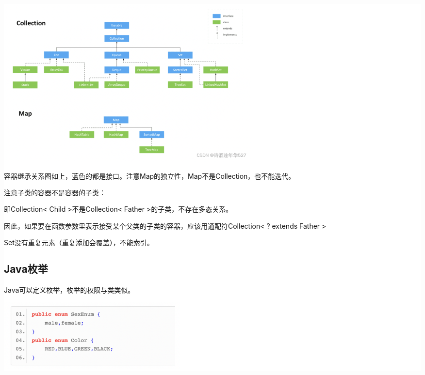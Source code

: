 <img src="assets/image-20230530130947962.png" alt="image-20230530130947962" style="zoom:50%;" />

容器继承关系图如上，蓝色的都是接口。注意Map的独立性，Map不是Collection，也不能迭代。

注意子类的容器不是容器的子类：

即Collection< Child >不是Collection< Father >的子类，不存在多态关系。

因此，如果要在函数参数里表示接受某个父类的子类的容器，应该用通配符Collection< ? extends Father >

Set没有重复元素（重复添加会覆盖），不能索引。





## Java枚举

Java可以定义枚举，枚举的权限与类类似。

<img src="assets/image-20230530131000010.png" alt="image-20230530131000010" style="zoom:50%;" />
